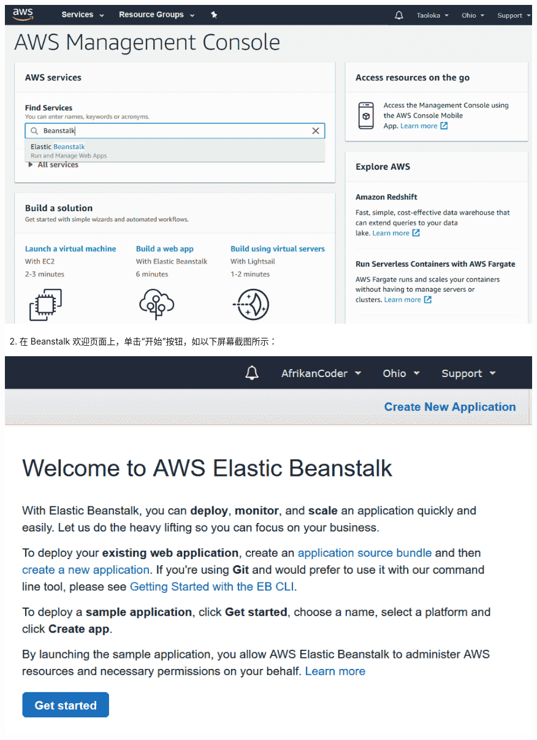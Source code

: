 ![](img/a44f7335-ba7f-432e-bc9f-f0a6a6b7a4d7.png)

2.  在 Beanstalk 欢迎页面上，单击“开始”按钮，如以下屏幕截图所示：

![](img/8828452c-778c-4f94-baab-7e8c389d8ac4.png)
